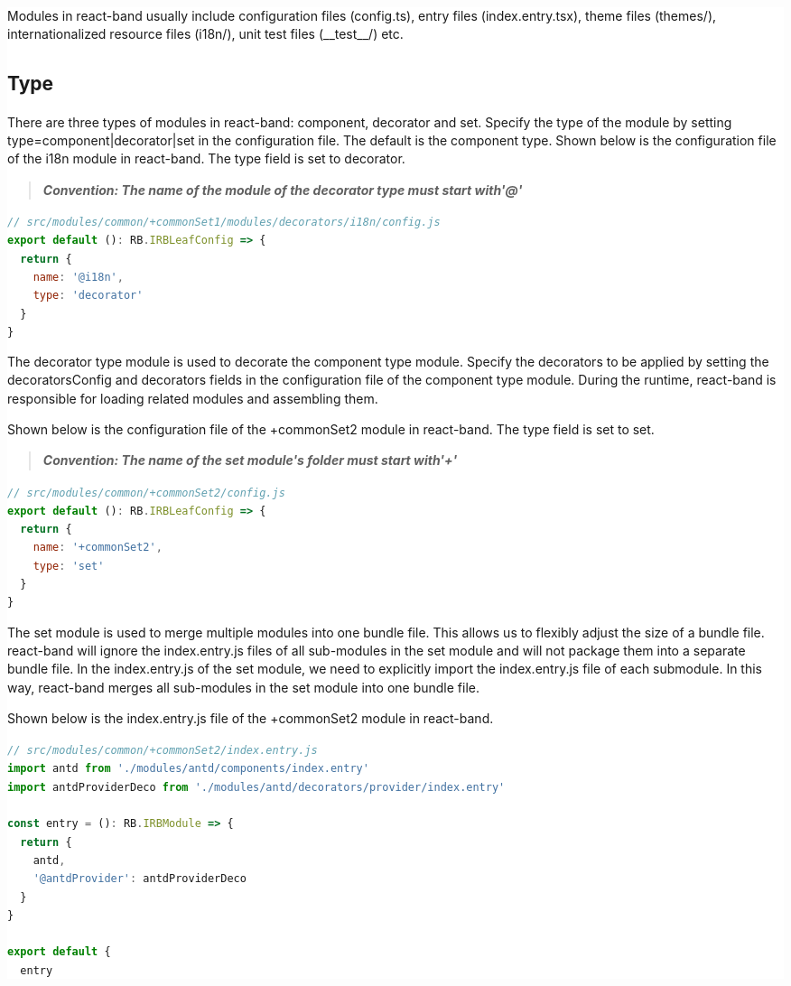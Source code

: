 Modules in react-band usually include configuration files (config.ts), entry files (index.entry.tsx), theme files (themes/), internationalized resource files (i18n/), unit test files (\_\_test\_\_/) etc.

## Type
There are three types of modules in react-band: component, decorator and set. Specify the type of the module 
by setting type=component|decorator|set in the configuration file. The default is the component type. Shown 
below is the configuration file of the i18n module in react-band. The type field is set to decorator.

> ***Convention: The name of the module of the decorator type must start with'@'***

```javascript
// src/modules/common/+commonSet1/modules/decorators/i18n/config.js
export default (): RB.IRBLeafConfig => {
  return {
    name: '@i18n',
    type: 'decorator'
  }
}
```

The decorator type module is used to decorate the component type module. Specify the decorators to be 
applied by setting the decoratorsConfig and decorators fields in the configuration file of the component 
type module. During the runtime, react-band is responsible for loading related modules and assembling them.

Shown below is the configuration file of the +commonSet2 module in react-band. The type field is set to set.

> ***Convention: The name of the set module's folder must start with'+'***

```javascript
// src/modules/common/+commonSet2/config.js
export default (): RB.IRBLeafConfig => {
  return {
    name: '+commonSet2',
    type: 'set'
  }
}
```

The set module is used to merge multiple modules into one bundle file. This allows us to flexibly adjust the size of a bundle file. react-band will ignore the index.entry.js files of all sub-modules in the set module and will not package them into a separate bundle file. In the index.entry.js of the set module, we need to explicitly import the index.entry.js file of each submodule. In this way, react-band merges all sub-modules in the set module into one bundle file.

Shown below is the index.entry.js file of the +commonSet2 module in react-band.

```javascript
// src/modules/common/+commonSet2/index.entry.js
import antd from './modules/antd/components/index.entry'
import antdProviderDeco from './modules/antd/decorators/provider/index.entry'

const entry = (): RB.IRBModule => {
  return {
    antd,
    '@antdProvider': antdProviderDeco
  }
}

export default {
  entry
```